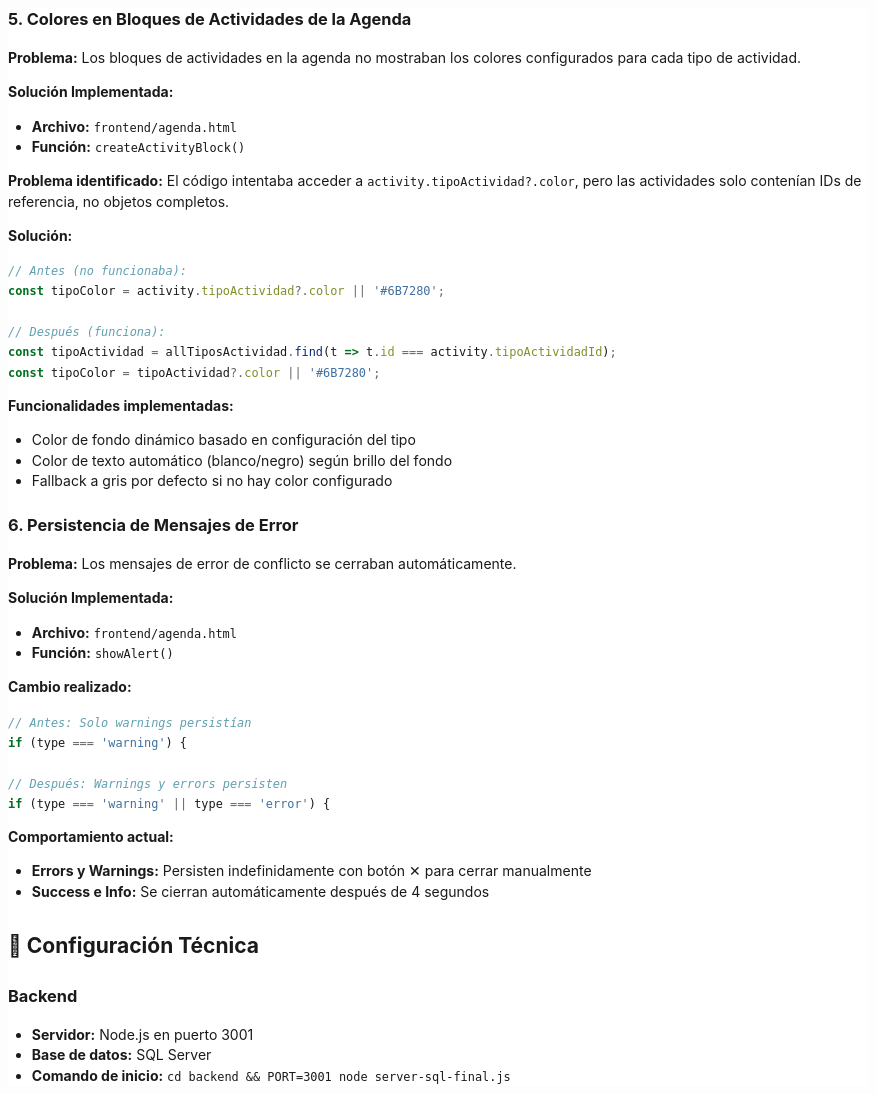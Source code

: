 ### 5. **Colores en Bloques de Actividades de la Agenda**

**Problema:** Los bloques de actividades en la agenda no mostraban los colores configurados para cada tipo de actividad.

**Solución Implementada:**
- **Archivo:** `frontend/agenda.html`
- **Función:** `createActivityBlock()`

**Problema identificado:**
El código intentaba acceder a `activity.tipoActividad?.color`, pero las actividades solo contenían IDs de referencia, no objetos completos.

**Solución:**
```javascript
// Antes (no funcionaba):
const tipoColor = activity.tipoActividad?.color || '#6B7280';

// Después (funciona):
const tipoActividad = allTiposActividad.find(t => t.id === activity.tipoActividadId);
const tipoColor = tipoActividad?.color || '#6B7280';
```

**Funcionalidades implementadas:**
- Color de fondo dinámico basado en configuración del tipo
- Color de texto automático (blanco/negro) según brillo del fondo
- Fallback a gris por defecto si no hay color configurado

### 6. **Persistencia de Mensajes de Error**

**Problema:** Los mensajes de error de conflicto se cerraban automáticamente.

**Solución Implementada:**
- **Archivo:** `frontend/agenda.html`
- **Función:** `showAlert()`

**Cambio realizado:**
```javascript
// Antes: Solo warnings persistían
if (type === 'warning') {

// Después: Warnings y errors persisten
if (type === 'warning' || type === 'error') {
```

**Comportamiento actual:**
- **Errors y Warnings:** Persisten indefinidamente con botón ✕ para cerrar manualmente
- **Success e Info:** Se cierran automáticamente después de 4 segundos

## 🔧 Configuración Técnica

### Backend
- **Servidor:** Node.js en puerto 3001
- **Base de datos:** SQL Server
- **Comando de inicio:** `cd backend && PORT=3001 node server-sql-final.js`
